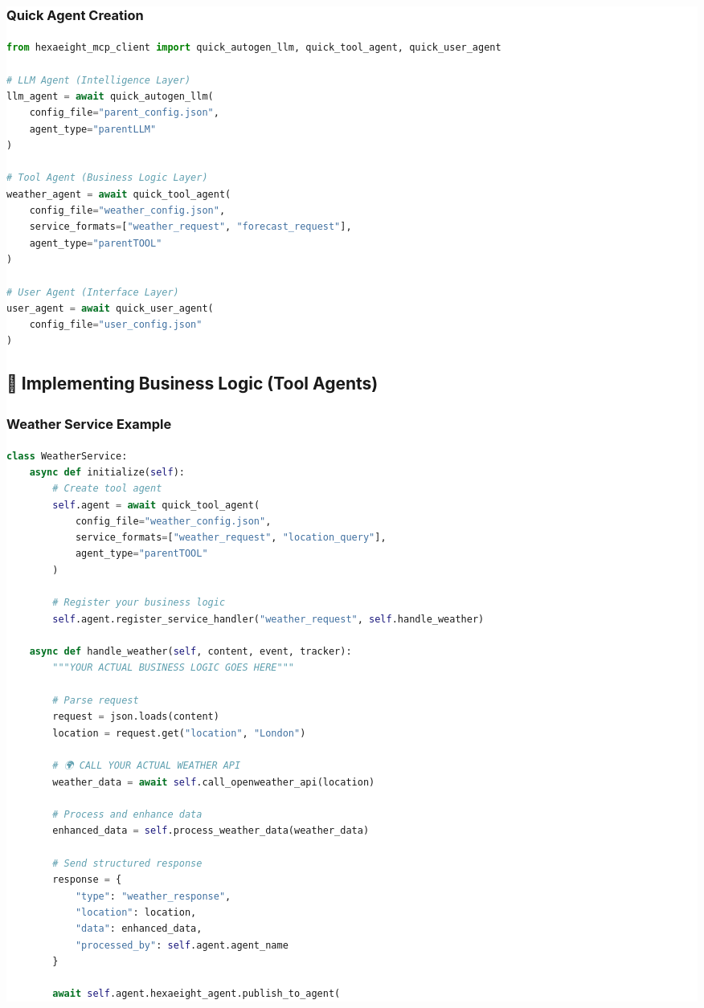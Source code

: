 ### Quick Agent Creation

```python
from hexaeight_mcp_client import quick_autogen_llm, quick_tool_agent, quick_user_agent

# LLM Agent (Intelligence Layer)
llm_agent = await quick_autogen_llm(
    config_file="parent_config.json",
    agent_type="parentLLM"
)

# Tool Agent (Business Logic Layer) 
weather_agent = await quick_tool_agent(
    config_file="weather_config.json",
    service_formats=["weather_request", "forecast_request"],
    agent_type="parentTOOL"
)

# User Agent (Interface Layer)
user_agent = await quick_user_agent(
    config_file="user_config.json"
)
```

## 🔧 Implementing Business Logic (Tool Agents)

### Weather Service Example

```python
class WeatherService:
    async def initialize(self):
        # Create tool agent
        self.agent = await quick_tool_agent(
            config_file="weather_config.json",
            service_formats=["weather_request", "location_query"],
            agent_type="parentTOOL"
        )
        
        # Register your business logic
        self.agent.register_service_handler("weather_request", self.handle_weather)
    
    async def handle_weather(self, content, event, tracker):
        """YOUR ACTUAL BUSINESS LOGIC GOES HERE"""
        
        # Parse request
        request = json.loads(content)
        location = request.get("location", "London")
        
        # 🌍 CALL YOUR ACTUAL WEATHER API
        weather_data = await self.call_openweather_api(location)
        
        # Process and enhance data
        enhanced_data = self.process_weather_data(weather_data)
        
        # Send structured response
        response = {
            "type": "weather_response",
            "location": location,
            "data": enhanced_data,
            "processed_by": self.agent.agent_name
        }
        
        await self.agent.hexaeight_agent.publish_to_agent(
```